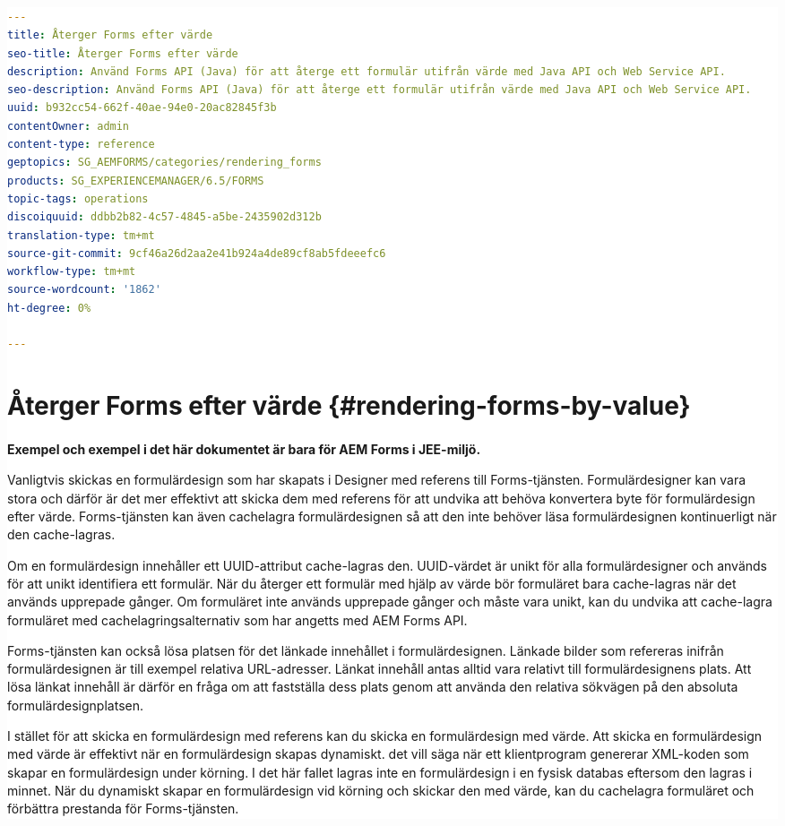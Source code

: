 ```yaml
---
title: Återger Forms efter värde
seo-title: Återger Forms efter värde
description: Använd Forms API (Java) för att återge ett formulär utifrån värde med Java API och Web Service API.
seo-description: Använd Forms API (Java) för att återge ett formulär utifrån värde med Java API och Web Service API.
uuid: b932cc54-662f-40ae-94e0-20ac82845f3b
contentOwner: admin
content-type: reference
geptopics: SG_AEMFORMS/categories/rendering_forms
products: SG_EXPERIENCEMANAGER/6.5/FORMS
topic-tags: operations
discoiquuid: ddbb2b82-4c57-4845-a5be-2435902d312b
translation-type: tm+mt
source-git-commit: 9cf46a26d2aa2e41b924a4de89cf8ab5fdeeefc6
workflow-type: tm+mt
source-wordcount: '1862'
ht-degree: 0%

---
```



# Återger Forms efter värde {#rendering-forms-by-value}

**Exempel och exempel i det här dokumentet är bara för AEM Forms i JEE-miljö.**

Vanligtvis skickas en formulärdesign som har skapats i Designer med referens till Forms-tjänsten. Formulärdesigner kan vara stora och därför är det mer effektivt att skicka dem med referens för att undvika att behöva konvertera byte för formulärdesign efter värde. Forms-tjänsten kan även cachelagra formulärdesignen så att den inte behöver läsa formulärdesignen kontinuerligt när den cache-lagras.

Om en formulärdesign innehåller ett UUID-attribut cache-lagras den. UUID-värdet är unikt för alla formulärdesigner och används för att unikt identifiera ett formulär. När du återger ett formulär med hjälp av värde bör formuläret bara cache-lagras när det används upprepade gånger. Om formuläret inte används upprepade gånger och måste vara unikt, kan du undvika att cache-lagra formuläret med cachelagringsalternativ som har angetts med AEM Forms API.

Forms-tjänsten kan också lösa platsen för det länkade innehållet i formulärdesignen. Länkade bilder som refereras inifrån formulärdesignen är till exempel relativa URL-adresser. Länkat innehåll antas alltid vara relativt till formulärdesignens plats. Att lösa länkat innehåll är därför en fråga om att fastställa dess plats genom att använda den relativa sökvägen på den absoluta formulärdesignplatsen.

I stället för att skicka en formulärdesign med referens kan du skicka en formulärdesign med värde. Att skicka en formulärdesign med värde är effektivt när en formulärdesign skapas dynamiskt. det vill säga när ett klientprogram genererar XML-koden som skapar en formulärdesign under körning. I det här fallet lagras inte en formulärdesign i en fysisk databas eftersom den lagras i minnet. När du dynamiskt skapar en formulärdesign vid körning och skickar den med värde, kan du cachelagra formuläret och förbättra prestanda för Forms-tjänsten.
